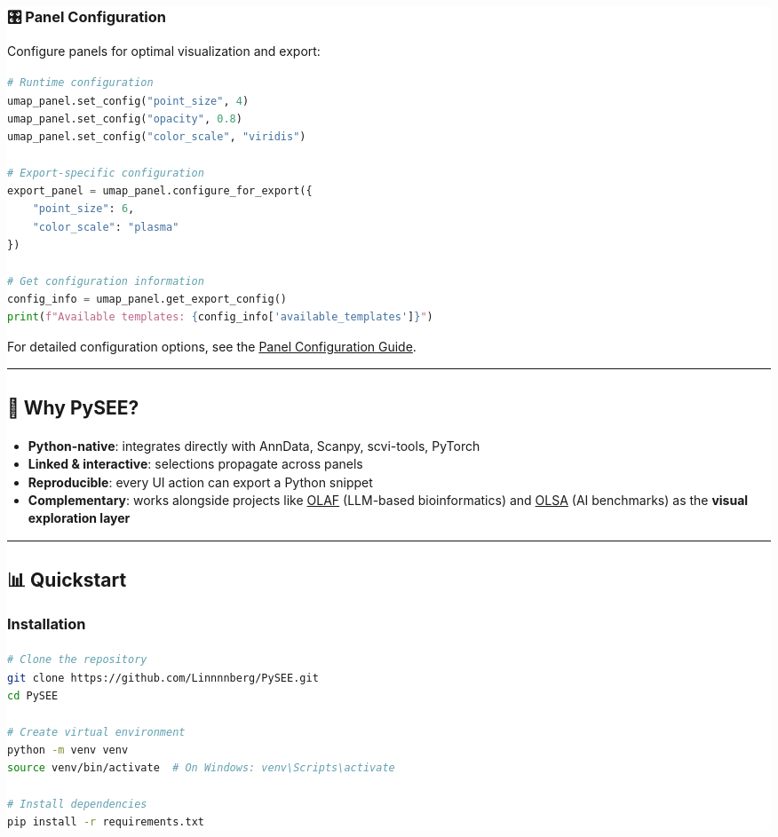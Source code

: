 ### 🎛️ Panel Configuration

Configure panels for optimal visualization and export:

```python
# Runtime configuration
umap_panel.set_config("point_size", 4)
umap_panel.set_config("opacity", 0.8)
umap_panel.set_config("color_scale", "viridis")

# Export-specific configuration
export_panel = umap_panel.configure_for_export({
    "point_size": 6,
    "color_scale": "plasma"
})

# Get configuration information
config_info = umap_panel.get_export_config()
print(f"Available templates: {config_info['available_templates']}")
```

For detailed configuration options, see the [Panel Configuration Guide](PANEL_CONFIGURATION_GUIDE.md).

---

## 🚀 Why PySEE?

- **Python-native**: integrates directly with AnnData, Scanpy, scvi-tools, PyTorch
- **Linked & interactive**: selections propagate across panels
- **Reproducible**: every UI action can export a Python snippet
- **Complementary**: works alongside projects like [OLAF](https://arxiv.org/abs/2504.03976) (LLM-based bioinformatics) and [OLSA](https://github.com/openlifescience-ai) (AI benchmarks) as the **visual exploration layer**

---

## 📊 Quickstart

### Installation

```bash
# Clone the repository
git clone https://github.com/Linnnnberg/PySEE.git
cd PySEE

# Create virtual environment
python -m venv venv
source venv/bin/activate  # On Windows: venv\Scripts\activate

# Install dependencies
pip install -r requirements.txt
```

